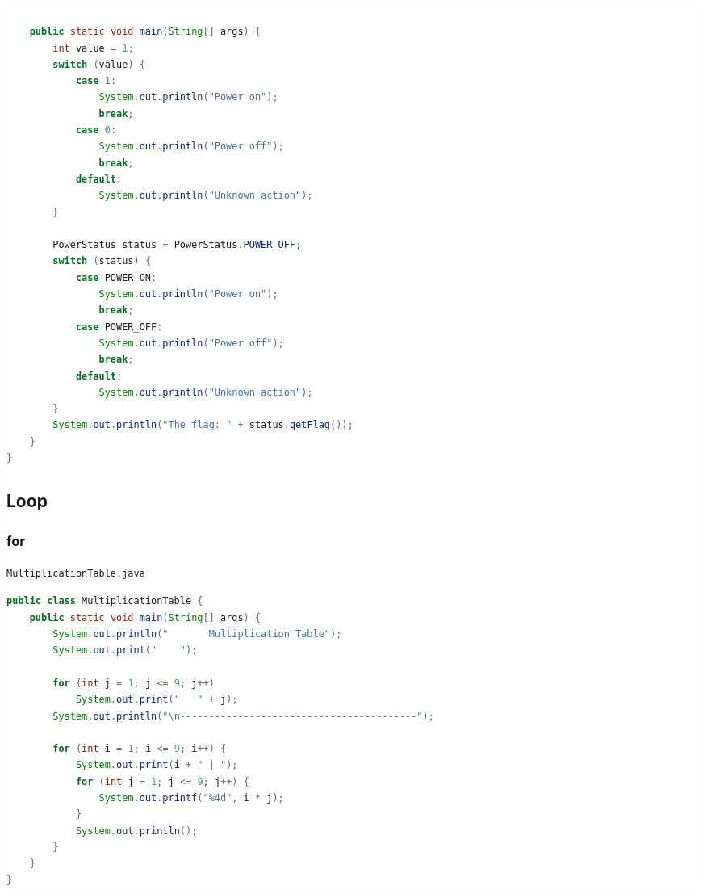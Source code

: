 ```Java

    public static void main(String[] args) {
        int value = 1;
        switch (value) {
            case 1:
                System.out.println("Power on");
                break;
            case 0:
                System.out.println("Power off");
                break;
            default:
                System.out.println("Unknown action");
        }

        PowerStatus status = PowerStatus.POWER_OFF;
        switch (status) {
            case POWER_ON:
                System.out.println("Power on");
                break;
            case POWER_OFF:
                System.out.println("Power off");
                break;
            default:
                System.out.println("Unknown action");
        }
        System.out.println("The flag: " + status.getFlag());
    }
}
```

## Loop ##


### for ###

`MultiplicationTable.java`

```Java
public class MultiplicationTable {
    public static void main(String[] args) {
        System.out.println("       Multiplication Table");
        System.out.print("    ");

        for (int j = 1; j <= 9; j++)
            System.out.print("   " + j);
        System.out.println("\n-----------------------------------------");

        for (int i = 1; i <= 9; i++) {
            System.out.print(i + " | ");
            for (int j = 1; j <= 9; j++) {
                System.out.printf("%4d", i * j);
            }
            System.out.println();
        }
    }
}
```
